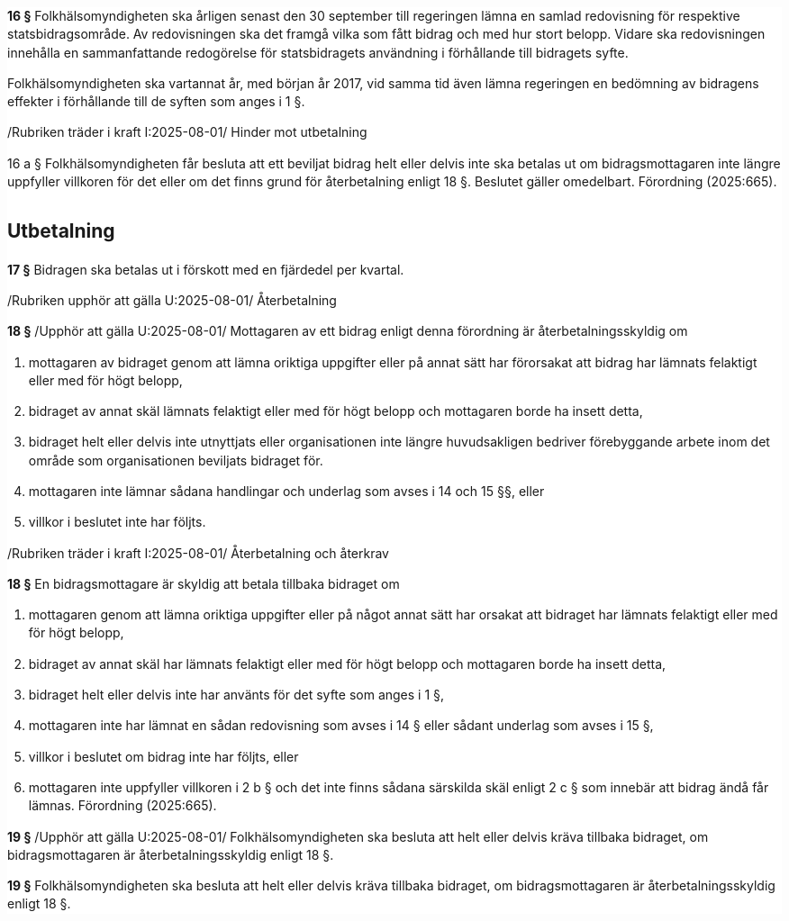 **16 §** Folkhälsomyndigheten ska årligen senast den 30 september till regeringen lämna en samlad redovisning för respektive statsbidragsområde. Av redovisningen ska det framgå vilka som fått bidrag och med hur stort belopp. Vidare ska redovisningen innehålla en sammanfattande redogörelse för statsbidragets användning i förhållande till bidragets syfte.

Folkhälsomyndigheten ska vartannat år, med början år 2017, vid samma tid även lämna regeringen en bedömning av bidragens effekter i förhållande till de syften som anges i 1 §.

/Rubriken träder i kraft I:2025-08-01/ Hinder mot utbetalning

16 a § Folkhälsomyndigheten får besluta att ett beviljat bidrag helt eller delvis inte ska betalas ut om bidragsmottagaren inte längre uppfyller villkoren för det eller om det finns grund för återbetalning enligt 18 §. Beslutet gäller omedelbart. Förordning (2025:665).

## Utbetalning

**17 §** Bidragen ska betalas ut i förskott med en fjärdedel per kvartal.

/Rubriken upphör att gälla U:2025-08-01/ Återbetalning

**18 §** /Upphör att gälla U:2025-08-01/ Mottagaren av ett bidrag enligt denna förordning är återbetalningsskyldig om

1. mottagaren av bidraget genom att lämna oriktiga uppgifter eller på annat sätt har förorsakat att bidrag har lämnats felaktigt eller med för högt belopp,

2. bidraget av annat skäl lämnats felaktigt eller med för högt belopp och mottagaren borde ha insett detta,

3. bidraget helt eller delvis inte utnyttjats eller organisationen inte längre huvudsakligen bedriver förebyggande arbete inom det område som organisationen beviljats bidraget för.

4. mottagaren inte lämnar sådana handlingar och underlag som avses i 14 och 15 §§, eller

5. villkor i beslutet inte har följts.

/Rubriken träder i kraft I:2025-08-01/ Återbetalning och återkrav

**18 §** En bidragsmottagare är skyldig att betala tillbaka bidraget om

1. mottagaren genom att lämna oriktiga uppgifter eller på något annat sätt har orsakat att bidraget har lämnats felaktigt eller med för högt belopp,

2. bidraget av annat skäl har lämnats felaktigt eller med för högt belopp och mottagaren borde ha insett detta,

3. bidraget helt eller delvis inte har använts för det syfte som anges i 1 §,

4. mottagaren inte har lämnat en sådan redovisning som avses i 14 § eller sådant underlag som avses i 15 §,

5. villkor i beslutet om bidrag inte har följts, eller

6. mottagaren inte uppfyller villkoren i 2 b § och det inte finns sådana särskilda skäl enligt 2 c § som innebär att bidrag ändå får lämnas. Förordning (2025:665).

**19 §** /Upphör att gälla U:2025-08-01/ Folkhälsomyndigheten ska besluta att helt eller delvis kräva tillbaka bidraget, om bidragsmottagaren är återbetalningsskyldig enligt 18 §.

**19 §** Folkhälsomyndigheten ska besluta att helt eller delvis kräva tillbaka bidraget, om bidragsmottagaren är återbetalningsskyldig enligt 18 §.
